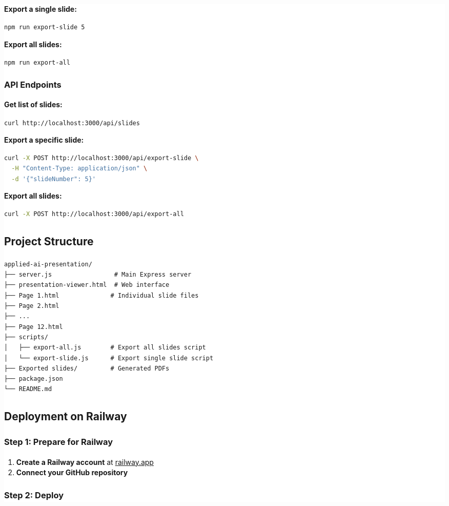 **Export a single slide:**
```bash
npm run export-slide 5
```

**Export all slides:**
```bash
npm run export-all
```

### API Endpoints

**Get list of slides:**
```bash
curl http://localhost:3000/api/slides
```

**Export a specific slide:**
```bash
curl -X POST http://localhost:3000/api/export-slide \
  -H "Content-Type: application/json" \
  -d '{"slideNumber": 5}'
```

**Export all slides:**
```bash
curl -X POST http://localhost:3000/api/export-all
```

## Project Structure

```
applied-ai-presentation/
├── server.js                 # Main Express server
├── presentation-viewer.html  # Web interface
├── Page 1.html              # Individual slide files
├── Page 2.html
├── ...
├── Page 12.html
├── scripts/
│   ├── export-all.js        # Export all slides script
│   └── export-slide.js      # Export single slide script
├── Exported slides/         # Generated PDFs
├── package.json
└── README.md
```

## Deployment on Railway

### Step 1: Prepare for Railway

1. **Create a Railway account** at [railway.app](https://railway.app)
2. **Connect your GitHub repository**

### Step 2: Deploy
